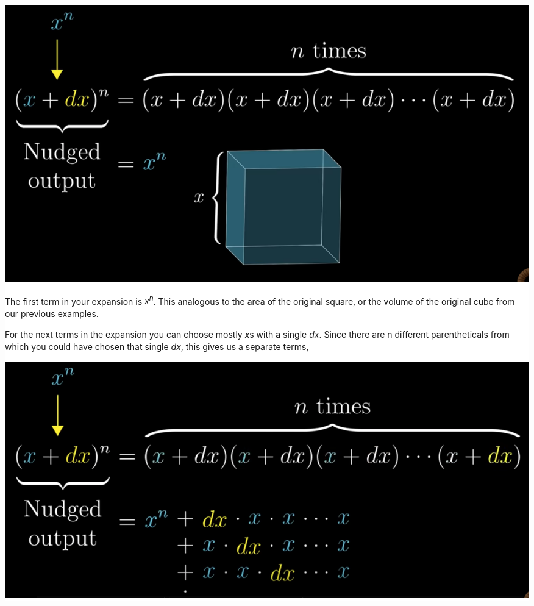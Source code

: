 ![calculus_52.png](./images/calculus_52.png)

The first term in your expansion is $x^{n}$. This analogous to the area of the original square, or the volume of the original cube from our previous examples.

For the next terms in the expansion you can choose mostly $x$s with a single $dx$. Since there are n different parentheticals from which you could have chosen that single $dx$, this gives us a separate terms,

![calculus_53.png](./images/calculus_53.png)
